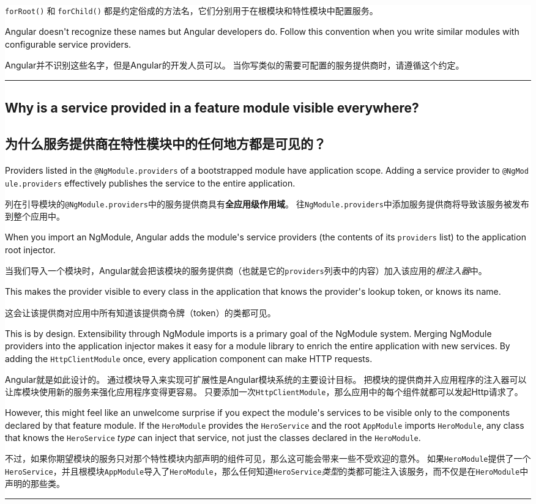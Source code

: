 `forRoot()` 和 `forChild()` 都是约定俗成的方法名，它们分别用于在根模块和特性模块中配置服务。

Angular doesn't recognize these names but Angular developers do.
Follow this convention when you write similar modules with configurable service providers.

Angular并不识别这些名字，但是Angular的开发人员可以。
当你写类似的需要可配置的服务提供商时，请遵循这个约定。



<hr/>

## Why is a service provided in a feature module visible everywhere?

## 为什么服务提供商在特性模块中的任何地方都是可见的？

Providers listed in the `@NgModule.providers` of a bootstrapped module have application scope.
Adding a service provider to `@NgModule.providers` effectively publishes the service to the entire application.

列在引导模块的`@NgModule.providers`中的服务提供商具有**全应用级作用域**。
往`NgModule.providers`中添加服务提供商将导致该服务被发布到整个应用中。

When you import an NgModule,
Angular adds the module's service providers (the contents of its `providers` list)
to the application root injector.

当我们导入一个模块时，Angular就会把该模块的服务提供商（也就是它的`providers`列表中的内容）加入该应用的*根注入器*中。

This makes the provider visible to every class in the application that knows the provider's lookup token, or knows its name.

这会让该提供商对应用中所有知道该提供商令牌（token）的类都可见。

This is by design.
Extensibility through NgModule imports is a primary goal of the NgModule system.
Merging NgModule providers into the application injector
makes it easy for a module library to enrich the entire application with new services.
By adding the `HttpClientModule` once, every application component can make HTTP requests.

Angular就是如此设计的。
通过模块导入来实现可扩展性是Angular模块系统的主要设计目标。
把模块的提供商并入应用程序的注入器可以让库模块使用新的服务来强化应用程序变得更容易。
只要添加一次`HttpClientModule`，那么应用中的每个组件就都可以发起Http请求了。

However, this might feel like an unwelcome surprise if you expect the module's services
to be visible only to the components declared by that feature module.
If the `HeroModule` provides the `HeroService` and the root `AppModule` imports `HeroModule`,
any class that knows the `HeroService` _type_ can inject that service,
not just the classes declared in the `HeroModule`.

不过，如果你期望模块的服务只对那个特性模块内部声明的组件可见，那么这可能会带来一些不受欢迎的意外。
如果`HeroModule`提供了一个`HeroService`，并且根模块`AppModule`导入了`HeroModule`，那么任何知道`HeroService`*类型*的类都可能注入该服务，而不仅是在`HeroModule`中声明的那些类。

<hr/>
